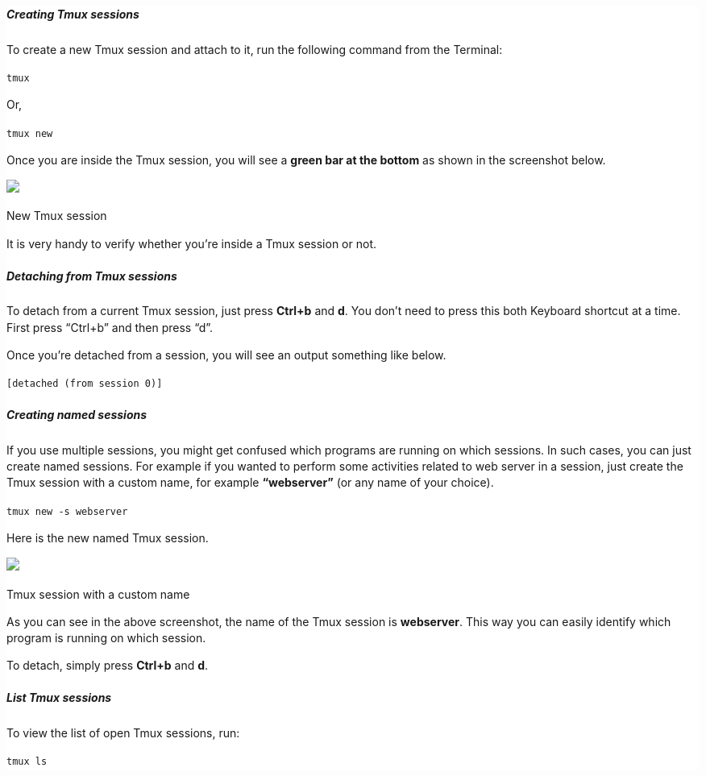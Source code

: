 ##### Creating Tmux sessions

To create a new Tmux session and attach to it, run the following command from the Terminal:

```
tmux
```

Or,

```
tmux new
```

Once you are inside the Tmux session, you will see a **green bar at the bottom** as shown in the screenshot below.

![][3]

New Tmux session

It is very handy to verify whether you’re inside a Tmux session or not.

##### Detaching from Tmux sessions

To detach from a current Tmux session, just press **Ctrl+b** and **d**. You don’t need to press this both Keyboard shortcut at a time. First press “Ctrl+b” and then press “d”.

Once you’re detached from a session, you will see an output something like below.

```
[detached (from session 0)]
```

##### Creating named sessions

If you use multiple sessions, you might get confused which programs are running on which sessions. In such cases, you can just create named sessions. For example if you wanted to perform some activities related to web server in a session, just create the Tmux session with a custom name, for example **“webserver”** (or any name of your choice).

```
tmux new -s webserver
```

Here is the new named Tmux session.

![][4]

Tmux session with a custom name

As you can see in the above screenshot, the name of the Tmux session is **webserver**. This way you can easily identify which program is running on which session.

To detach, simply press **Ctrl+b** and **d**.

##### List Tmux sessions

To view the list of open Tmux sessions, run:

```
tmux ls
```


[#]: collector: (lujun9972)
[#]: translator: ( )
[#]: reviewer: ( )
[#]: publisher: ( )
[#]: url: ( )
[#]: subject: (Tmux Command Examples To Manage Multiple Terminal Sessions)
[#]: via: (https://www.ostechnix.com/tmux-command-examples-to-manage-multiple-terminal-sessions/)
[#]: author: (sk https://www.ostechnix.com/author/sk/)
[a]: https://www.ostechnix.com/author/sk/
[b]: https://github.com/lujun9972
[1]: https://www.ostechnix.com/wp-content/uploads/2019/06/Tmux-720x340.png
[2]: https://www.ostechnix.com/screen-command-examples-to-manage-multiple-terminal-sessions/
[3]: https://www.ostechnix.com/wp-content/uploads/2019/06/Tmux-session.png
[4]: https://www.ostechnix.com/wp-content/uploads/2019/06/Named-Tmux-session.png
[5]: https://www.ostechnix.com/wp-content/uploads/2019/06/List-Tmux-sessions.png
[6]: https://www.ostechnix.com/wp-content/uploads/2019/06/Create-detached-sessions.png
[7]: https://www.ostechnix.com/wp-content/uploads/2019/06/Horizontal-split.png
[8]: https://www.ostechnix.com/wp-content/uploads/2019/06/Vertical-split.png
[9]: https://www.ostechnix.com/wp-content/uploads/2019/06/Split-Panes.png
[10]: https://www.ostechnix.com/wp-content/uploads/2019/06/Kill-panes.png
